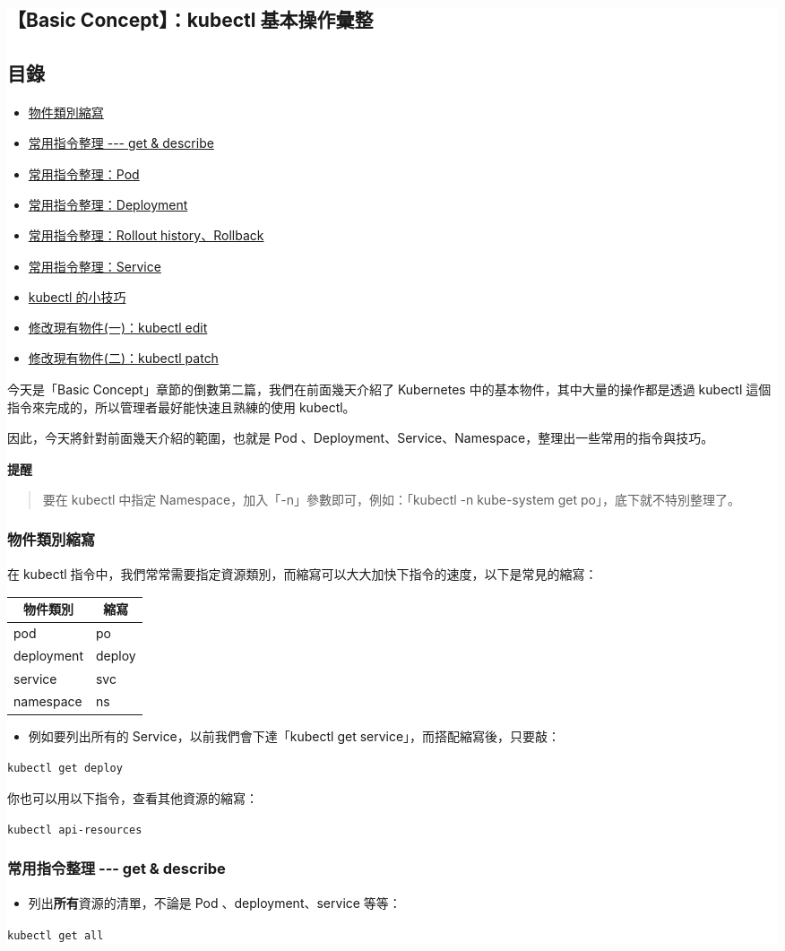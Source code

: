 ## 【Basic Concept】：kubectl 基本操作彙整

## 目錄

* [物件類別縮寫](#物件類別縮寫)

* [常用指令整理 --- get & describe](#常用指令整理-----get--describe)

* [常用指令整理：Pod](#常用指令整理pod)

* [常用指令整理：Deployment](#常用指令整理deployment)

* [常用指令整理：Rollout history、Rollback](#常用指令整理rollout-historyrollback)

* [常用指令整理：Service](#常用指令整理service)

* [kubectl 的小技巧](#kubectl-的小技巧)

* [修改現有物件(一)：kubectl edit](#修改現有的物件一kubectl-edit)

* [修改現有物件(二)：kubectl patch](#修改現有的物件二kubectl-patch)



今天是「Basic Concept」章節的倒數第二篇，我們在前面幾天介紹了 Kubernetes 中的基本物件，其中大量的操作都是透過 kubectl 這個指令來完成的，所以管理者最好能快速且熟練的使用 kubectl。

因此，今天將針對前面幾天介紹的範圍，也就是 Pod 、Deployment、Service、Namespace，整理出一些常用的指令與技巧。

**提醒**

> 要在 kubectl 中指定 Namespace，加入「-n」參數即可，例如：「kubectl -n kube-system get po」，底下就不特別整理了。

### 物件類別縮寫

在 kubectl 指令中，我們常常需要指定資源類別，而縮寫可以大大加快下指令的速度，以下是常見的縮寫：

物件類別|縮寫
---|---
pod|po
deployment|deploy
service|svc
namespace|ns

* 例如要列出所有的 Service，以前我們會下達「kubectl get service」，而搭配縮寫後，只要敲：
```bash
kubectl get deploy
```

你也可以用以下指令，查看其他資源的縮寫：
```bash
kubectl api-resources
```

### 常用指令整理 --- get & describe


* 列出**所有**資源的清單，不論是 Pod 、deployment、service 等等：
```bash
kubectl get all
```
